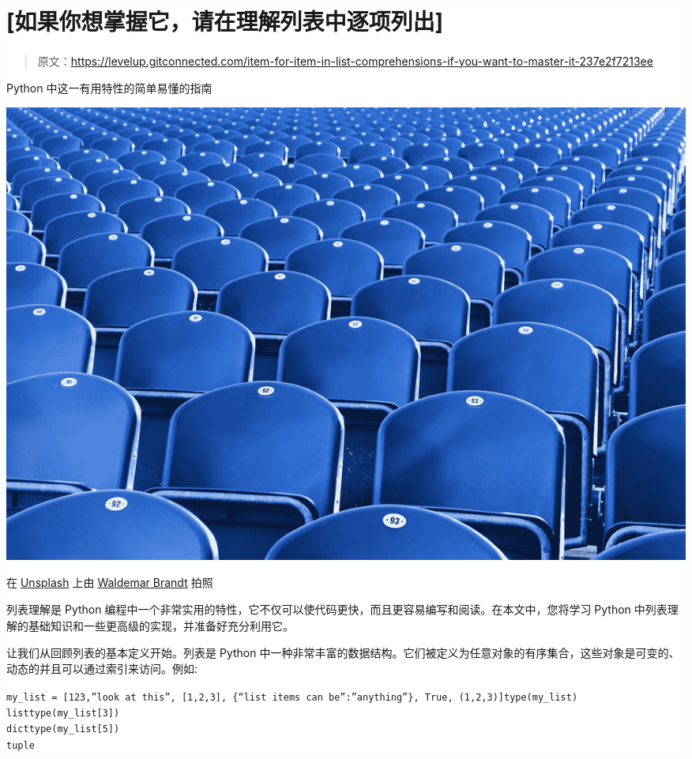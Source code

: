 # [如果你想掌握它，请在理解列表中逐项列出]

> 原文：<https://levelup.gitconnected.com/item-for-item-in-list-comprehensions-if-you-want-to-master-it-237e2f7213ee>

Python 中这一有用特性的简单易懂的指南

![](img/a986530e481c05b82741367bf7fc4e84.png)

在 [Unsplash](https://unsplash.com?utm_source=medium&utm_medium=referral) 上由 [Waldemar Brandt](https://unsplash.com/@waldemarbrandt67w?utm_source=medium&utm_medium=referral) 拍照

列表理解是 Python 编程中一个非常实用的特性，它不仅可以使代码更快，而且更容易编写和阅读。在本文中，您将学习 Python 中列表理解的基础知识和一些更高级的实现，并准备好充分利用它。

让我们从回顾列表的基本定义开始。列表是 Python 中一种非常丰富的数据结构。它们被定义为任意对象的有序集合，这些对象是可变的、动态的并且可以通过索引来访问。例如:

```
my_list = [123,”look at this”, [1,2,3], {“list items can be”:”anything”}, True, (1,2,3)]type(my_list)
listtype(my_list[3])
dicttype(my_list[5])
tuple
```
